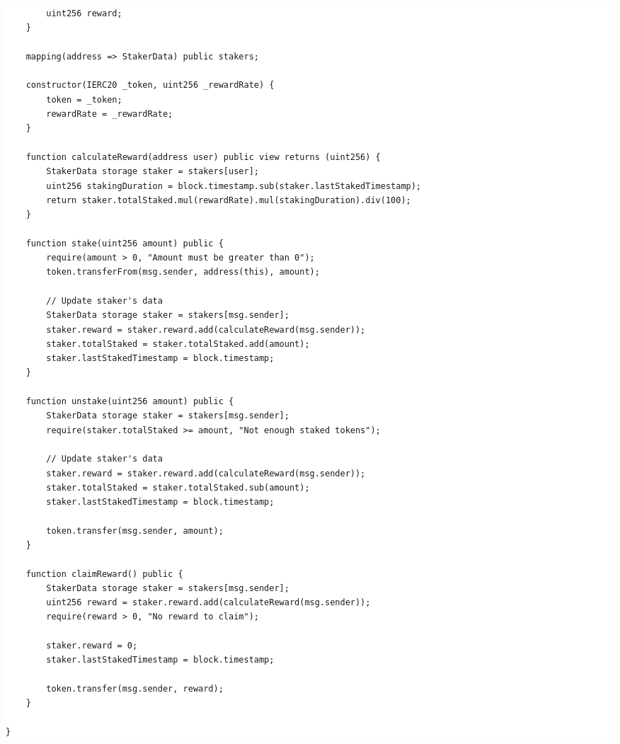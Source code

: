 ```solidity
        uint256 reward;
    }

    mapping(address => StakerData) public stakers;

    constructor(IERC20 _token, uint256 _rewardRate) {
        token = _token;
        rewardRate = _rewardRate;
    }

    function calculateReward(address user) public view returns (uint256) {
        StakerData storage staker = stakers[user];
        uint256 stakingDuration = block.timestamp.sub(staker.lastStakedTimestamp);
        return staker.totalStaked.mul(rewardRate).mul(stakingDuration).div(100);
    }

    function stake(uint256 amount) public {
        require(amount > 0, "Amount must be greater than 0");
        token.transferFrom(msg.sender, address(this), amount);

        // Update staker's data
        StakerData storage staker = stakers[msg.sender];
        staker.reward = staker.reward.add(calculateReward(msg.sender));
        staker.totalStaked = staker.totalStaked.add(amount);
        staker.lastStakedTimestamp = block.timestamp;
    }

    function unstake(uint256 amount) public {
        StakerData storage staker = stakers[msg.sender];
        require(staker.totalStaked >= amount, "Not enough staked tokens");

        // Update staker's data
        staker.reward = staker.reward.add(calculateReward(msg.sender));
        staker.totalStaked = staker.totalStaked.sub(amount);
        staker.lastStakedTimestamp = block.timestamp;

        token.transfer(msg.sender, amount);
    }

    function claimReward() public {
        StakerData storage staker = stakers[msg.sender];
        uint256 reward = staker.reward.add(calculateReward(msg.sender));
        require(reward > 0, "No reward to claim");

        staker.reward = 0;
        staker.lastStakedTimestamp = block.timestamp;

        token.transfer(msg.sender, reward);
    }

}
```
